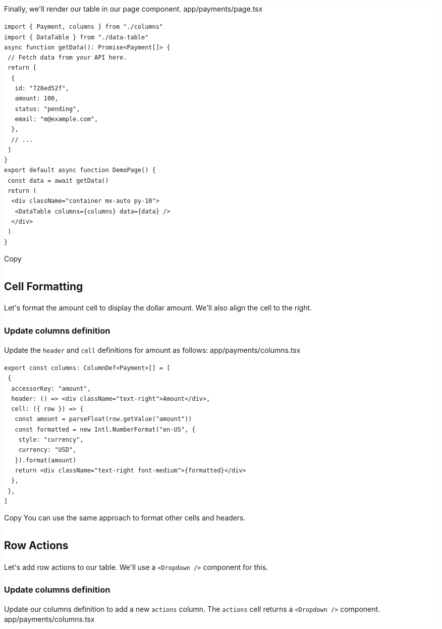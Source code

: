 Finally, we'll render our table in our page component.
app/payments/page.tsx
```
import { Payment, columns } from "./columns"
import { DataTable } from "./data-table"
async function getData(): Promise<Payment[]> {
 // Fetch data from your API here.
 return [
  {
   id: "728ed52f",
   amount: 100,
   status: "pending",
   email: "m@example.com",
  },
  // ...
 ]
}
export default async function DemoPage() {
 const data = await getData()
 return (
  <div className="container mx-auto py-10">
   <DataTable columns={columns} data={data} />
  </div>
 )
}
```
Copy
## [](https://ui.shadcn.com/docs/components/data-table#cell-formatting)Cell Formatting
Let's format the amount cell to display the dollar amount. We'll also align the cell to the right.
### [](https://ui.shadcn.com/docs/components/data-table#update-columns-definition)Update columns definition
Update the `header` and `cell` definitions for amount as follows:
app/payments/columns.tsx
```
export const columns: ColumnDef<Payment>[] = [
 {
  accessorKey: "amount",
  header: () => <div className="text-right">Amount</div>,
  cell: ({ row }) => {
   const amount = parseFloat(row.getValue("amount"))
   const formatted = new Intl.NumberFormat("en-US", {
    style: "currency",
    currency: "USD",
   }).format(amount)
   return <div className="text-right font-medium">{formatted}</div>
  },
 },
]
```
Copy
You can use the same approach to format other cells and headers.
## [](https://ui.shadcn.com/docs/components/data-table#row-actions)Row Actions
Let's add row actions to our table. We'll use a `<Dropdown />` component for this.
### [](https://ui.shadcn.com/docs/components/data-table#update-columns-definition-1)Update columns definition
Update our columns definition to add a new `actions` column. The `actions` cell returns a `<Dropdown />` component.
app/payments/columns.tsx
```
```